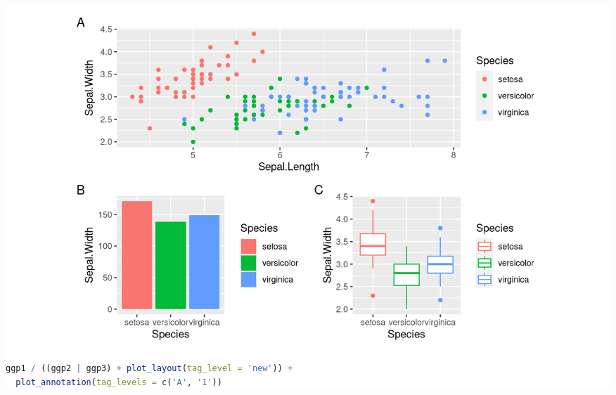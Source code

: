<img src="cheatsheet_patchwork_files/figure-html/unnamed-chunk-11-1.png" width="80%" style="display: block; margin: auto;" />

```r
ggp1 / ((ggp2 | ggp3) + plot_layout(tag_level = 'new')) +
  plot_annotation(tag_levels = c('A', '1'))
```
